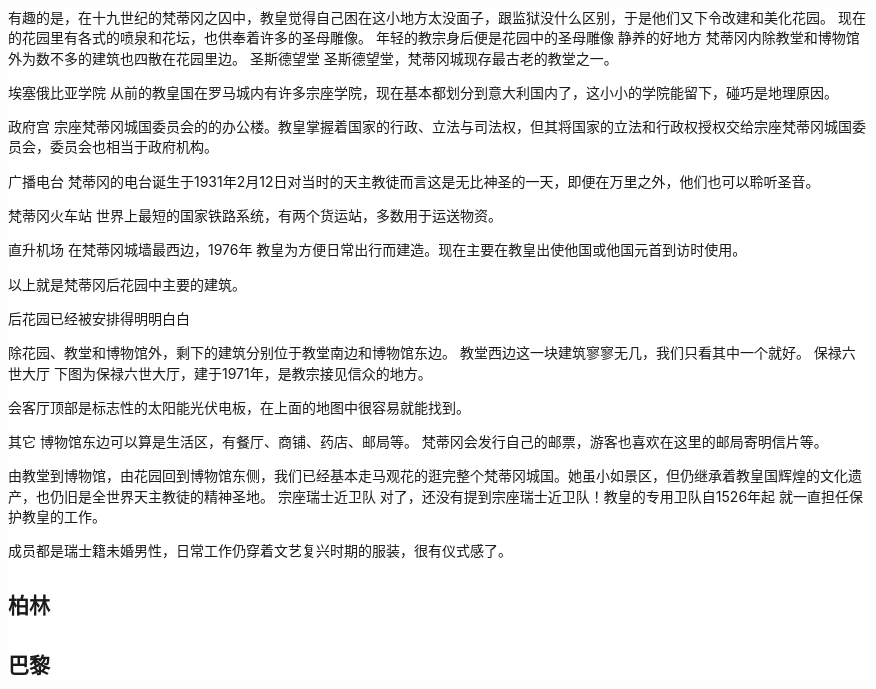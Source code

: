 有趣的是，在十九世纪的梵蒂冈之囚中，教皇觉得自己困在这小地方太没面子，跟监狱没什么区别，于是他们又下令改建和美化花园。
现在的花园里有各式的喷泉和花坛，也供奉着许多的圣母雕像。
年轻的教宗身后便是花园中的圣母雕像
静养的好地方
梵蒂冈内除教堂和博物馆外为数不多的建筑也四散在花园里边。
圣斯德望堂
圣斯德望堂，梵蒂冈城现存最古老的教堂之一。

埃塞俄比亚学院
从前的教皇国在罗马城内有许多宗座学院，现在基本都划分到意大利国内了，这小小的学院能留下，碰巧是地理原因。

政府宫
宗座梵蒂冈城国委员会的的办公楼。教皇掌握着国家的行政、立法与司法权，但其将国家的立法和行政权授权交给宗座梵蒂冈城国委员会，委员会也相当于政府机构。

广播电台
梵蒂冈的电台诞生于1931年2月12日对当时的天主教徒而言这是无比神圣的一天，即便在万里之外，他们也可以聆听圣音。

梵蒂冈火车站
世界上最短的国家铁路系统，有两个货运站，多数用于运送物资。


直升机场
在梵蒂冈城墙最西边，1976年 教皇为方便日常出行而建造。现在主要在教皇出使他国或他国元首到访时使用。

以上就是梵蒂冈后花园中主要的建筑。

后花园已经被安排得明明白白

除花园、教堂和博物馆外，剩下的建筑分别位于教堂南边和博物馆东边。
教堂西边这一块建筑寥寥无几，我们只看其中一个就好。
保禄六世大厅
下图为保禄六世大厅，建于1971年，是教宗接见信众的地方。

会客厅顶部是标志性的太阳能光伏电板，在上面的地图中很容易就能找到。

其它
博物馆东边可以算是生活区，有餐厅、商铺、药店、邮局等。
梵蒂冈会发行自己的邮票，游客也喜欢在这里的邮局寄明信片等。

由教堂到博物馆，由花园回到博物馆东侧，我们已经基本走马观花的逛完整个梵蒂冈城国。她虽小如景区，但仍继承着教皇国辉煌的文化遗产，也仍旧是全世界天主教徒的精神圣地。
宗座瑞士近卫队
对了，还没有提到宗座瑞士近卫队！教皇的专用卫队自1526年起 就一直担任保护教皇的工作。

成员都是瑞士籍未婚男性，日常工作仍穿着文艺复兴时期的服装，很有仪式感了。


 





## 柏林





## 巴黎






